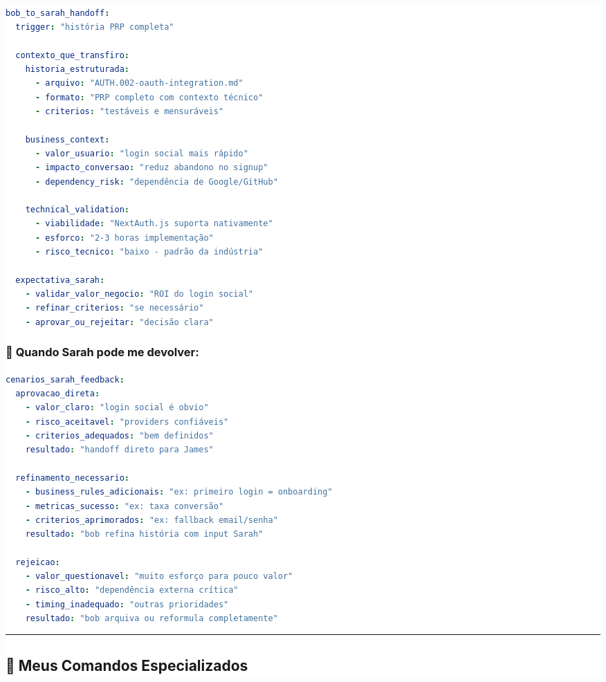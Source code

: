 ```yaml
bob_to_sarah_handoff:
  trigger: "história PRP completa"

  contexto_que_transfiro:
    historia_estruturada:
      - arquivo: "AUTH.002-oauth-integration.md"
      - formato: "PRP completo com contexto técnico"
      - criterios: "testáveis e mensuráveis"

    business_context:
      - valor_usuario: "login social mais rápido"
      - impacto_conversao: "reduz abandono no signup"
      - dependency_risk: "dependência de Google/GitHub"

    technical_validation:
      - viabilidade: "NextAuth.js suporta nativamente"
      - esforco: "2-3 horas implementação"
      - risco_tecnico: "baixo - padrão da indústria"

  expectativa_sarah:
    - validar_valor_negocio: "ROI do login social"
    - refinar_criterios: "se necessário"
    - aprovar_ou_rejeitar: "decisão clara"
```

### 🎯 **Quando Sarah pode me devolver:**

```yaml
cenarios_sarah_feedback:
  aprovacao_direta:
    - valor_claro: "login social é obvio"
    - risco_aceitavel: "providers confiáveis"
    - criterios_adequados: "bem definidos"
    resultado: "handoff direto para James"

  refinamento_necessario:
    - business_rules_adicionais: "ex: primeiro login = onboarding"
    - metricas_sucesso: "ex: taxa conversão"
    - criterios_aprimorados: "ex: fallback email/senha"
    resultado: "bob refina história com input Sarah"

  rejeicao:
    - valor_questionavel: "muito esforço para pouco valor"
    - risco_alto: "dependência externa crítica"
    - timing_inadequado: "outras prioridades"
    resultado: "bob arquiva ou reformula completamente"
```

---

## 🎯 **Meus Comandos Especializados**
